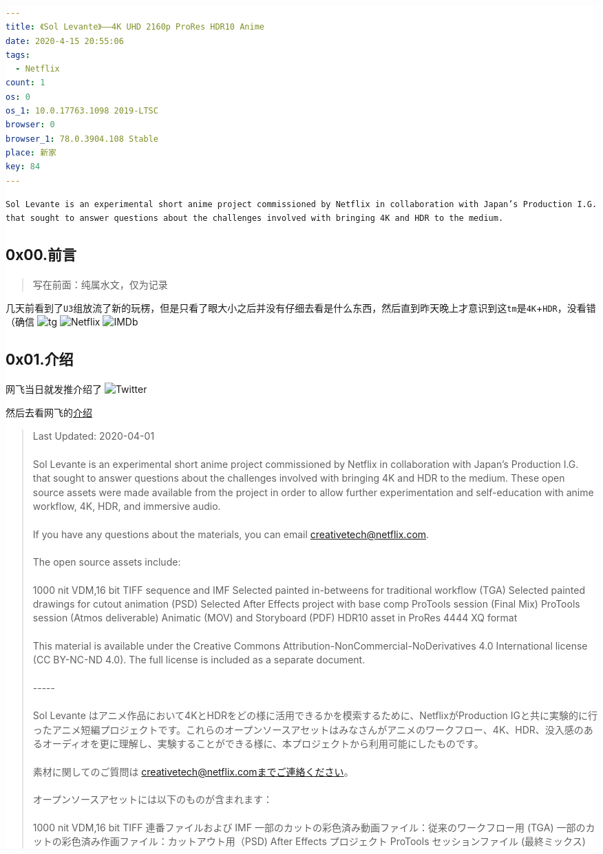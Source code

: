 ```yaml
---
title: 《Sol Levante》——4K UHD 2160p ProRes HDR10 Anime
date: 2020-4-15 20:55:06
tags:
  - Netflix
count: 1
os: 0
os_1: 10.0.17763.1098 2019-LTSC
browser: 0
browser_1: 78.0.3904.108 Stable
place: 新家
key: 84
---
```

    Sol Levante is an experimental short anime project commissioned by Netflix in collaboration with Japan’s Production I.G. that sought to answer questions about the challenges involved with bringing 4K and HDR to the medium.

## 0x00.前言
> 写在前面：纯属水文，仅为记录

几天前看到了`U3`组放流了新的玩楞，但是只看了眼大小之后并没有仔细去看是什么东西，然后直到昨天晚上才意识到这`tm`是`4K`+`HDR`，没看错（确信
![tg](https://i1.yuangezhizao.cn/Win-10/20200414231707.png!webp)
![Netflix](https://i1.yuangezhizao.cn/Win-10/20200414231633.png!webp)
![IMDb](https://i1.yuangezhizao.cn/Win-10/20200414232838.png!webp)

## 0x01.介绍
网飞当日就发推介绍了
![Twitter](https://i1.yuangezhizao.cn/Win-10/20200414233024.png!webp)

然后去看网飞的[介绍](https://web.archive.org/web/20200415125829/http://download.opencontent.netflix.com.s3.amazonaws.com/SolLevante/readme-sollevante.txt)
> Last Updated: 2020-04-01<br><br>
Sol Levante is an experimental short anime project commissioned by Netflix in collaboration with Japan’s Production I.G. that sought to answer questions about the challenges involved with bringing 4K and HDR to the medium. These open source assets were made available from the project in order to allow further experimentation and self-education with anime workflow, 4K, HDR, and immersive audio. <br><br>
If you have any questions about the materials, you can email creativetech@netflix.com.<br><br>
The open source assets include: <br><br>
1000 nit VDM,16 bit TIFF sequence and IMF
Selected painted in-betweens for traditional workflow (TGA)
Selected painted drawings for cutout animation (PSD)
Selected After Effects project with base comp
ProTools session (Final Mix)
ProTools session (Atmos deliverable)
Animatic (MOV) and Storyboard (PDF)
HDR10 asset in ProRes 4444 XQ format<br><br>
This material is available under the Creative Commons Attribution-NonCommercial-NoDerivatives 4.0 International license (CC BY-NC-ND 4.0). The full license is included as a separate document.<br><br>
-----<br><br>
Sol Levante はアニメ作品において4KとHDRをどの様に活用できるかを模索するために、NetflixがProduction IGと共に実験的に行ったアニメ短編プロジェクトです。これらのオープンソースアセットはみなさんがアニメのワークフロー、4K、HDR、没入感のあるオーディオを更に理解し、実験することができる様に、本プロジェクトから利用可能にしたものです。 <br><br>
素材に関してのご質問は creativetech@netflix.comまでご連絡ください。<br><br>
オープンソースアセットには以下のものが含まれます：<br><br>
1000 nit VDM,16 bit TIFF 連番ファイルおよび IMF
一部のカットの彩色済み動画ファイル：従来のワークフロー用 (TGA)
一部のカットの彩色済み作画ファイル：カットアウト用（PSD)
After Effects プロジェクト
ProTools セッションファイル (最終ミックス)